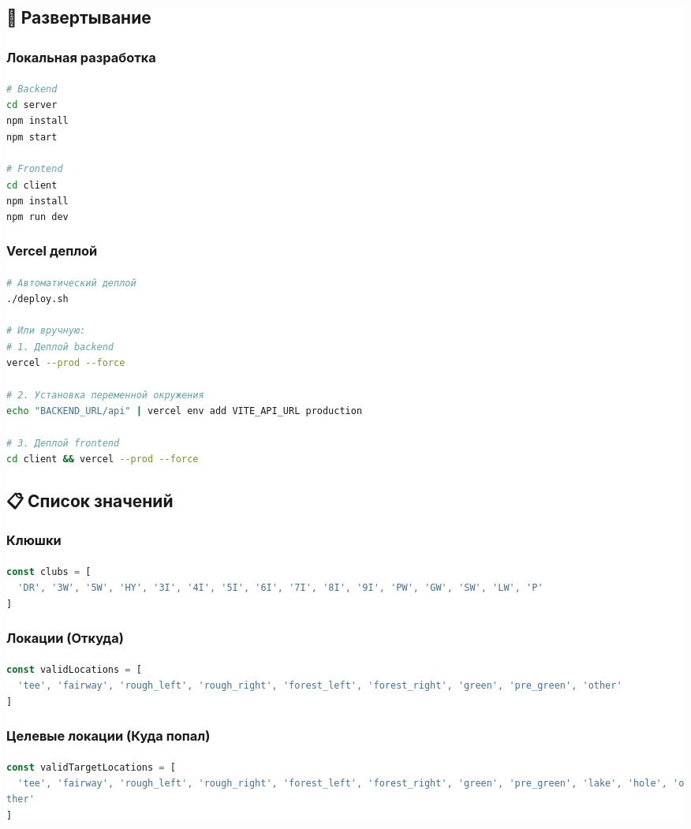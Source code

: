 ## 🚀 Развертывание

### Локальная разработка
```bash
# Backend
cd server
npm install
npm start

# Frontend
cd client
npm install
npm run dev
```

### Vercel деплой
```bash
# Автоматический деплой
./deploy.sh

# Или вручную:
# 1. Деплой backend
vercel --prod --force

# 2. Установка переменной окружения
echo "BACKEND_URL/api" | vercel env add VITE_API_URL production

# 3. Деплой frontend
cd client && vercel --prod --force
```

## 📋 Список значений

### Клюшки
```javascript
const clubs = [
  'DR', '3W', '5W', 'HY', '3I', '4I', '5I', '6I', '7I', '8I', '9I', 'PW', 'GW', 'SW', 'LW', 'P'
]
```

### Локации (Откуда)
```javascript
const validLocations = [
  'tee', 'fairway', 'rough_left', 'rough_right', 'forest_left', 'forest_right', 'green', 'pre_green', 'other'
]
```

### Целевые локации (Куда попал)
```javascript
const validTargetLocations = [
  'tee', 'fairway', 'rough_left', 'rough_right', 'forest_left', 'forest_right', 'green', 'pre_green', 'lake', 'hole', 'other'
]
```
